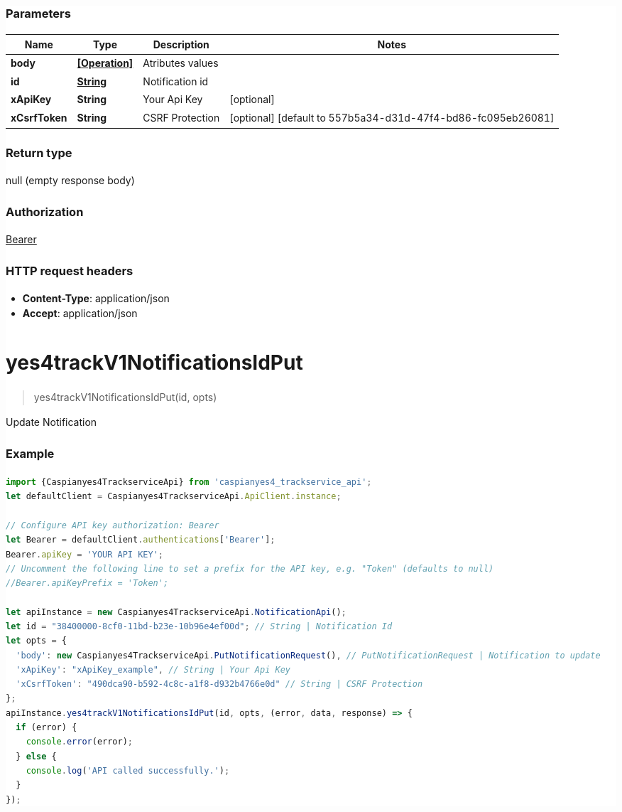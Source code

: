 ### Parameters

Name | Type | Description  | Notes
------------- | ------------- | ------------- | -------------
 **body** | [**[Operation]**](Operation.md)| Atributes values | 
 **id** | [**String**](.md)| Notification id | 
 **xApiKey** | **String**| Your Api Key | [optional] 
 **xCsrfToken** | **String**| CSRF Protection | [optional] [default to 557b5a34-d31d-47f4-bd86-fc095eb26081]

### Return type

null (empty response body)

### Authorization

[Bearer](../README.md#Bearer)

### HTTP request headers

 - **Content-Type**: application/json
 - **Accept**: application/json

<a name="yes4trackV1NotificationsIdPut"></a>
# **yes4trackV1NotificationsIdPut**
> yes4trackV1NotificationsIdPut(id, opts)

Update Notification

### Example
```javascript
import {Caspianyes4TrackserviceApi} from 'caspianyes4_trackservice_api';
let defaultClient = Caspianyes4TrackserviceApi.ApiClient.instance;

// Configure API key authorization: Bearer
let Bearer = defaultClient.authentications['Bearer'];
Bearer.apiKey = 'YOUR API KEY';
// Uncomment the following line to set a prefix for the API key, e.g. "Token" (defaults to null)
//Bearer.apiKeyPrefix = 'Token';

let apiInstance = new Caspianyes4TrackserviceApi.NotificationApi();
let id = "38400000-8cf0-11bd-b23e-10b96e4ef00d"; // String | Notification Id
let opts = { 
  'body': new Caspianyes4TrackserviceApi.PutNotificationRequest(), // PutNotificationRequest | Notification to update
  'xApiKey': "xApiKey_example", // String | Your Api Key
  'xCsrfToken': "490dca90-b592-4c8c-a1f8-d932b4766e0d" // String | CSRF Protection
};
apiInstance.yes4trackV1NotificationsIdPut(id, opts, (error, data, response) => {
  if (error) {
    console.error(error);
  } else {
    console.log('API called successfully.');
  }
});
```
